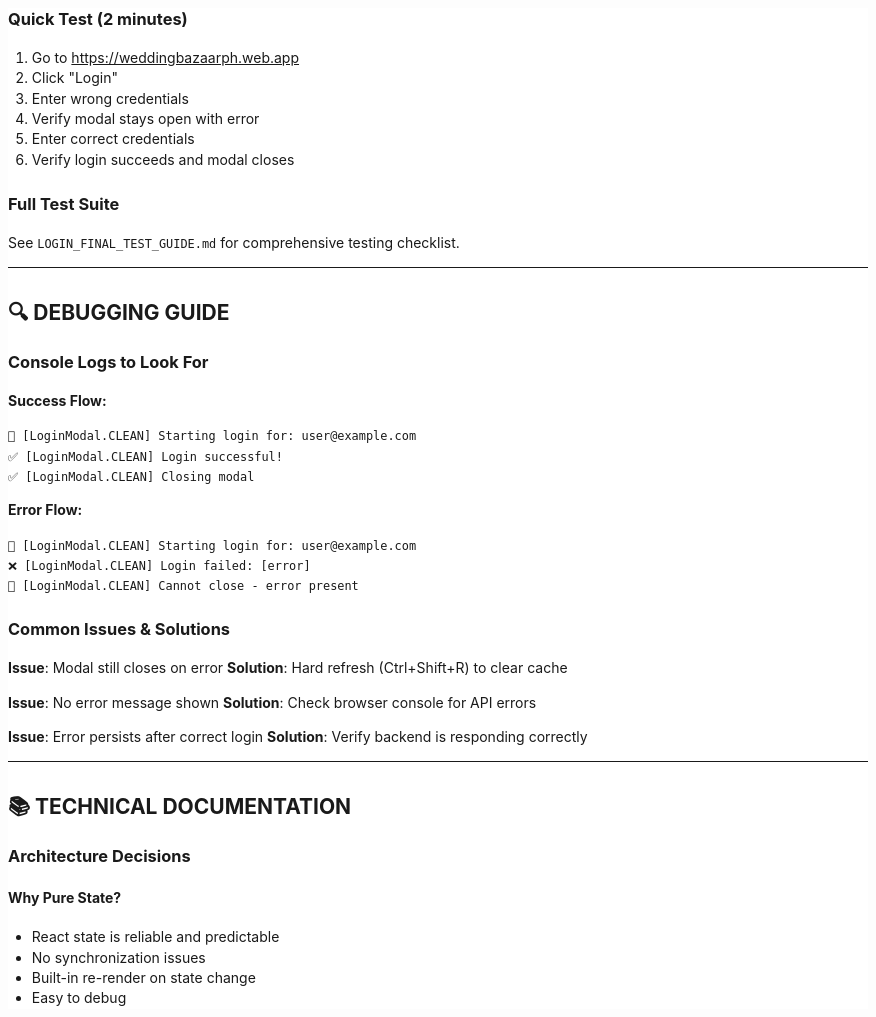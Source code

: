 ### Quick Test (2 minutes)
1. Go to https://weddingbazaarph.web.app
2. Click "Login"
3. Enter wrong credentials
4. Verify modal stays open with error
5. Enter correct credentials
6. Verify login succeeds and modal closes

### Full Test Suite
See `LOGIN_FINAL_TEST_GUIDE.md` for comprehensive testing checklist.

---

## 🔍 DEBUGGING GUIDE

### Console Logs to Look For

**Success Flow:**
```
🔐 [LoginModal.CLEAN] Starting login for: user@example.com
✅ [LoginModal.CLEAN] Login successful!
✅ [LoginModal.CLEAN] Closing modal
```

**Error Flow:**
```
🔐 [LoginModal.CLEAN] Starting login for: user@example.com
❌ [LoginModal.CLEAN] Login failed: [error]
🚫 [LoginModal.CLEAN] Cannot close - error present
```

### Common Issues & Solutions

**Issue**: Modal still closes on error
**Solution**: Hard refresh (Ctrl+Shift+R) to clear cache

**Issue**: No error message shown
**Solution**: Check browser console for API errors

**Issue**: Error persists after correct login
**Solution**: Verify backend is responding correctly

---

## 📚 TECHNICAL DOCUMENTATION

### Architecture Decisions

#### Why Pure State?
- React state is reliable and predictable
- No synchronization issues
- Built-in re-render on state change
- Easy to debug

